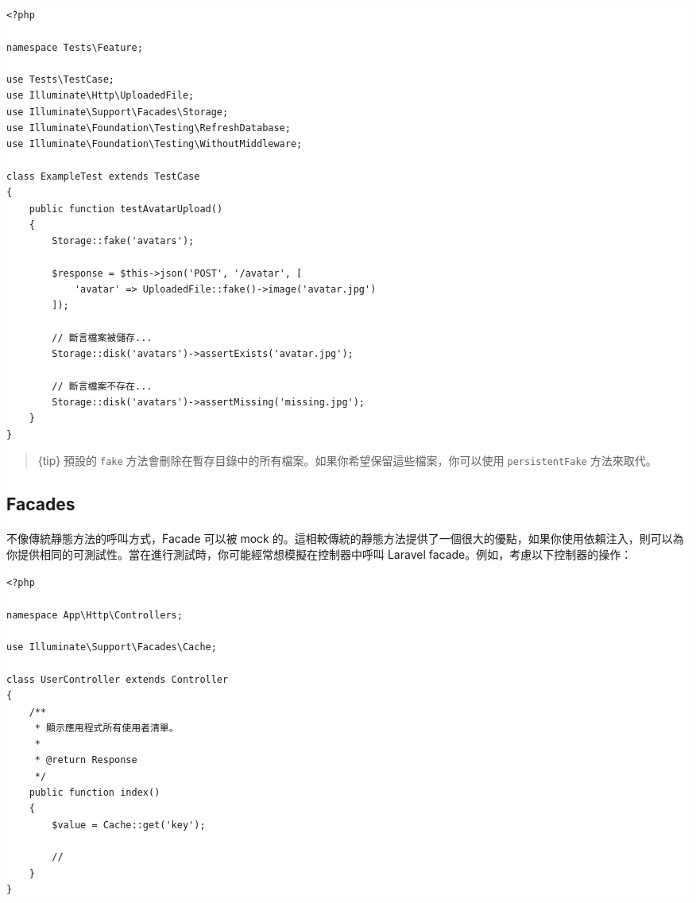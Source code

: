     <?php

    namespace Tests\Feature;

    use Tests\TestCase;
    use Illuminate\Http\UploadedFile;
    use Illuminate\Support\Facades\Storage;
    use Illuminate\Foundation\Testing\RefreshDatabase;
    use Illuminate\Foundation\Testing\WithoutMiddleware;

    class ExampleTest extends TestCase
    {
        public function testAvatarUpload()
        {
            Storage::fake('avatars');

            $response = $this->json('POST', '/avatar', [
                'avatar' => UploadedFile::fake()->image('avatar.jpg')
            ]);

            // 斷言檔案被儲存...
            Storage::disk('avatars')->assertExists('avatar.jpg');

            // 斷言檔案不存在...
            Storage::disk('avatars')->assertMissing('missing.jpg');
        }
    }

> {tip} 預設的 `fake` 方法會刪除在暫存目錄中的所有檔案。如果你希望保留這些檔案，你可以使用 `persistentFake` 方法來取代。

<a name="mocking-facades"></a>
## Facades

不像傳統靜態方法的呼叫方式，Facade 可以被 mock 的。這相較傳統的靜態方法提供了一個很大的優點，如果你使用依賴注入，則可以為你提供相同的可測試性。當在進行測試時，你可能經常想模擬在控制器中呼叫 Laravel facade。例如，考慮以下控制器的操作：

    <?php

    namespace App\Http\Controllers;

    use Illuminate\Support\Facades\Cache;

    class UserController extends Controller
    {
        /**
         * 顯示應用程式所有使用者清單。
         *
         * @return Response
         */
        public function index()
        {
            $value = Cache::get('key');

            //
        }
    }
